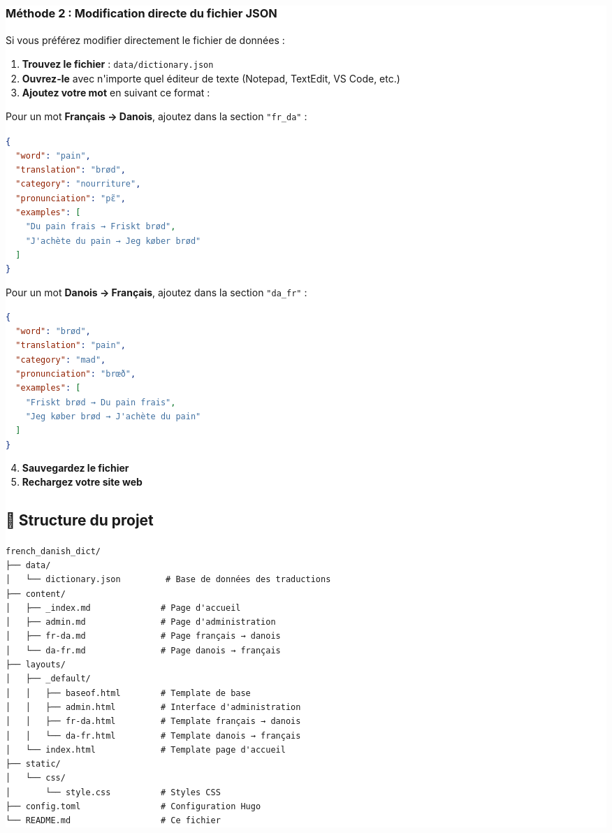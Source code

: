 ### Méthode 2 : Modification directe du fichier JSON

Si vous préférez modifier directement le fichier de données :

1. **Trouvez le fichier** : `data/dictionary.json`
2. **Ouvrez-le** avec n'importe quel éditeur de texte (Notepad, TextEdit, VS Code, etc.)
3. **Ajoutez votre mot** en suivant ce format :

Pour un mot **Français → Danois**, ajoutez dans la section `"fr_da"` :
```json
{
  "word": "pain",
  "translation": "brød",
  "category": "nourriture",
  "pronunciation": "pɛ̃",
  "examples": [
    "Du pain frais → Friskt brød",
    "J'achète du pain → Jeg køber brød"
  ]
}
```

Pour un mot **Danois → Français**, ajoutez dans la section `"da_fr"` :
```json
{
  "word": "brød",
  "translation": "pain",
  "category": "mad",
  "pronunciation": "brœð",
  "examples": [
    "Friskt brød → Du pain frais",
    "Jeg køber brød → J'achète du pain"
  ]
}
```

4. **Sauvegardez le fichier**
5. **Rechargez votre site web**

## 🎯 Structure du projet

```
french_danish_dict/
├── data/
│   └── dictionary.json         # Base de données des traductions
├── content/
│   ├── _index.md              # Page d'accueil
│   ├── admin.md               # Page d'administration
│   ├── fr-da.md               # Page français → danois
│   └── da-fr.md               # Page danois → français
├── layouts/
│   ├── _default/
│   │   ├── baseof.html        # Template de base
│   │   ├── admin.html         # Interface d'administration
│   │   ├── fr-da.html         # Template français → danois
│   │   └── da-fr.html         # Template danois → français
│   └── index.html             # Template page d'accueil
├── static/
│   └── css/
│       └── style.css          # Styles CSS
├── config.toml                # Configuration Hugo
└── README.md                  # Ce fichier
```
